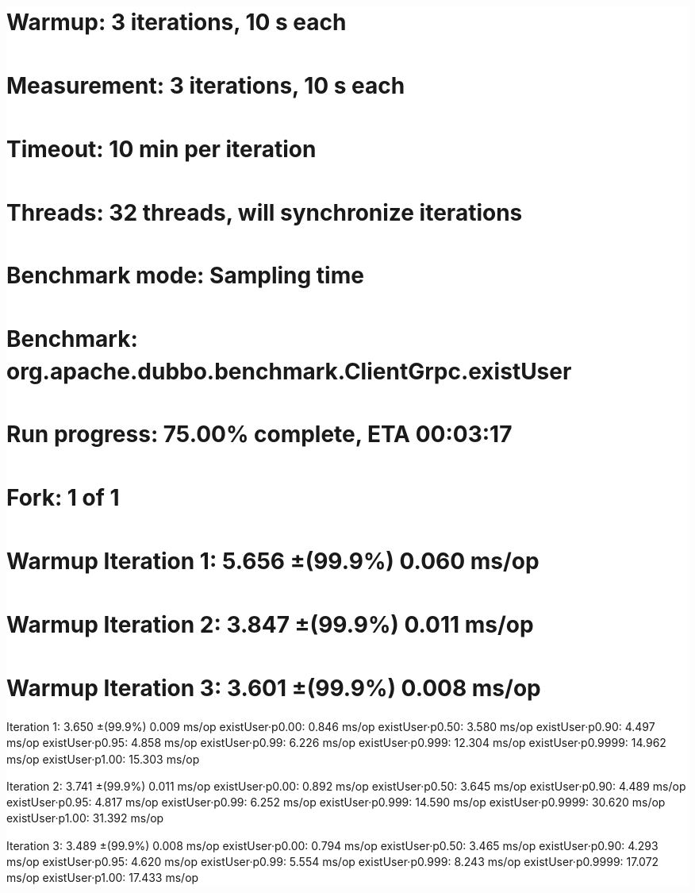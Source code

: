 # Warmup: 3 iterations, 10 s each
# Measurement: 3 iterations, 10 s each
# Timeout: 10 min per iteration
# Threads: 32 threads, will synchronize iterations
# Benchmark mode: Sampling time
# Benchmark: org.apache.dubbo.benchmark.ClientGrpc.existUser

# Run progress: 75.00% complete, ETA 00:03:17
# Fork: 1 of 1
# Warmup Iteration   1: 5.656 ±(99.9%) 0.060 ms/op
# Warmup Iteration   2: 3.847 ±(99.9%) 0.011 ms/op
# Warmup Iteration   3: 3.601 ±(99.9%) 0.008 ms/op
Iteration   1: 3.650 ±(99.9%) 0.009 ms/op
                 existUser·p0.00:   0.846 ms/op
                 existUser·p0.50:   3.580 ms/op
                 existUser·p0.90:   4.497 ms/op
                 existUser·p0.95:   4.858 ms/op
                 existUser·p0.99:   6.226 ms/op
                 existUser·p0.999:  12.304 ms/op
                 existUser·p0.9999: 14.962 ms/op
                 existUser·p1.00:   15.303 ms/op

Iteration   2: 3.741 ±(99.9%) 0.011 ms/op
                 existUser·p0.00:   0.892 ms/op
                 existUser·p0.50:   3.645 ms/op
                 existUser·p0.90:   4.489 ms/op
                 existUser·p0.95:   4.817 ms/op
                 existUser·p0.99:   6.252 ms/op
                 existUser·p0.999:  14.590 ms/op
                 existUser·p0.9999: 30.620 ms/op
                 existUser·p1.00:   31.392 ms/op

Iteration   3: 3.489 ±(99.9%) 0.008 ms/op
                 existUser·p0.00:   0.794 ms/op
                 existUser·p0.50:   3.465 ms/op
                 existUser·p0.90:   4.293 ms/op
                 existUser·p0.95:   4.620 ms/op
                 existUser·p0.99:   5.554 ms/op
                 existUser·p0.999:  8.243 ms/op
                 existUser·p0.9999: 17.072 ms/op
                 existUser·p1.00:   17.433 ms/op
